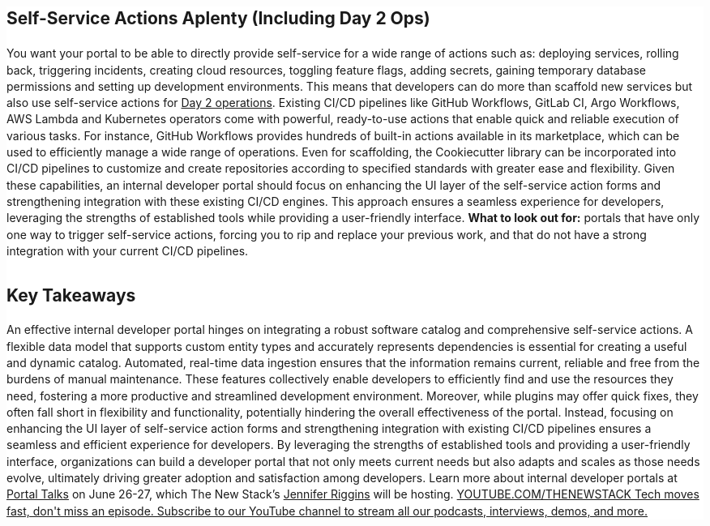 ## Self-Service Actions Aplenty (Including Day 2 Ops)
You want your portal to be able to directly provide self-service for a wide range of actions such as: deploying services, rolling back, triggering incidents, creating cloud resources, toggling feature flags, adding secrets, gaining temporary database permissions and setting up development environments.
This means that developers can do more than scaffold new services but also use self-service actions for
[Day 2 operations](https://www.getport.io/blog/give-day-2-operations-autonomy-to-your-developers).
Existing CI/CD pipelines like GitHub Workflows, GitLab CI, Argo Workflows, AWS Lambda and Kubernetes operators come with powerful, ready-to-use actions that enable quick and reliable execution of various tasks.
For instance, GitHub Workflows provides hundreds of built-in actions available in its marketplace, which can be used to efficiently manage a wide range of operations. Even for scaffolding, the Cookiecutter library can be incorporated into CI/CD pipelines to customize and create repositories according to specified standards with greater ease and flexibility.
Given these capabilities, an internal developer portal should focus on enhancing the UI layer of the self-service action forms and strengthening integration with these existing CI/CD engines. This approach ensures a seamless experience for developers, leveraging the strengths of established tools while providing a user-friendly interface.
**What to look out for:** portals that have only one way to trigger self-service actions, forcing you to rip and replace your previous work, and that do not have a strong integration with your current CI/CD pipelines.
## Key Takeaways
An effective internal developer portal hinges on integrating a robust software catalog and comprehensive self-service actions. A flexible data model that supports custom entity types and accurately represents dependencies is essential for creating a useful and dynamic catalog.
Automated, real-time data ingestion ensures that the information remains current, reliable and free from the burdens of manual maintenance. These features collectively enable developers to efficiently find and use the resources they need, fostering a more productive and streamlined development environment.
Moreover, while plugins may offer quick fixes, they often fall short in flexibility and functionality, potentially hindering the overall effectiveness of the portal. Instead, focusing on enhancing the UI layer of self-service action forms and strengthening integration with existing CI/CD pipelines ensures a seamless and efficient experience for developers.
By leveraging the strengths of established tools and providing a user-friendly interface, organizations can build a developer portal that not only meets current needs but also adapts and scales as those needs evolve, ultimately driving greater adoption and satisfaction among developers.
Learn more about internal developer portals at
[Portal Talks](https://www.portaltalks.io/) on June 26-27, which The New Stack’s [Jennifer Riggins](https://thenewstack.io/author/jennifer-riggins/) will be hosting. [
YOUTUBE.COM/THENEWSTACK
Tech moves fast, don't miss an episode. Subscribe to our YouTube
channel to stream all our podcasts, interviews, demos, and more.
](https://youtube.com/thenewstack?sub_confirmation=1)